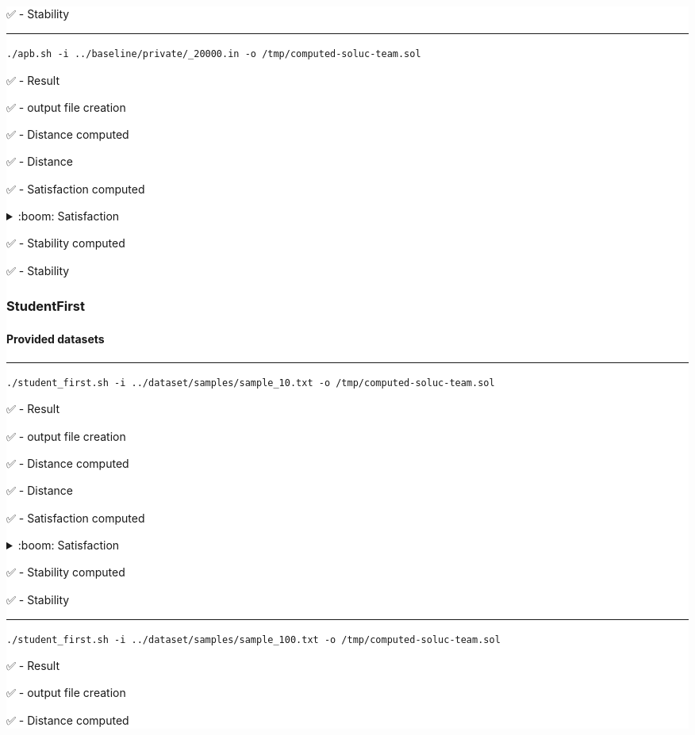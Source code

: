 :white_check_mark: - Stability

___
` ./apb.sh -i ../baseline/private/_20000.in -o /tmp/computed-soluc-team.sol `

:white_check_mark: - Result

:white_check_mark: - output file creation


:white_check_mark: - Distance computed


:white_check_mark: - Distance


:white_check_mark: - Satisfaction computed


<details><summary>:boom: Satisfaction</summary></details>


:white_check_mark: - Stability computed


:white_check_mark: - Stability


### StudentFirst


#### Provided datasets

___
` ./student_first.sh -i ../dataset/samples/sample_10.txt -o /tmp/computed-soluc-team.sol `

:white_check_mark: - Result

:white_check_mark: - output file creation


:white_check_mark: - Distance computed


:white_check_mark: - Distance


:white_check_mark: - Satisfaction computed


<details><summary>:boom: Satisfaction</summary></details>


:white_check_mark: - Stability computed


:white_check_mark: - Stability

___
` ./student_first.sh -i ../dataset/samples/sample_100.txt -o /tmp/computed-soluc-team.sol `

:white_check_mark: - Result

:white_check_mark: - output file creation


:white_check_mark: - Distance computed
